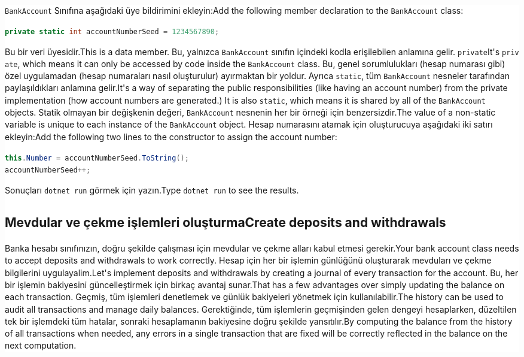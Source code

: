 <span data-ttu-id="05de7-163">`BankAccount` Sınıfına aşağıdaki üye bildirimini ekleyin:</span><span class="sxs-lookup"><span data-stu-id="05de7-163">Add the following member declaration to the `BankAccount` class:</span></span>

```csharp
private static int accountNumberSeed = 1234567890;
```

<span data-ttu-id="05de7-164">Bu bir veri üyesidir.</span><span class="sxs-lookup"><span data-stu-id="05de7-164">This is a data member.</span></span> <span data-ttu-id="05de7-165">Bu, yalnızca `BankAccount` sınıfın içindeki kodla erişilebilen anlamına gelir. `private`</span><span class="sxs-lookup"><span data-stu-id="05de7-165">It's `private`, which means it can only be accessed by code inside the `BankAccount` class.</span></span> <span data-ttu-id="05de7-166">Bu, genel sorumlulukları (hesap numarası gibi) özel uygulamadan (hesap numaraları nasıl oluşturulur) ayırmaktan bir yoldur. Ayrıca `static`, tüm `BankAccount` nesneler tarafından paylaşıldıkları anlamına gelir.</span><span class="sxs-lookup"><span data-stu-id="05de7-166">It's a way of separating the public responsibilities (like having an account number) from the private implementation (how account numbers are generated.) It is also `static`, which means it is shared by all of the `BankAccount` objects.</span></span> <span data-ttu-id="05de7-167">Statik olmayan bir değişkenin değeri, `BankAccount` nesnenin her bir örneği için benzersizdir.</span><span class="sxs-lookup"><span data-stu-id="05de7-167">The value of a non-static variable is unique to each instance of the `BankAccount` object.</span></span> <span data-ttu-id="05de7-168">Hesap numarasını atamak için oluşturucuya aşağıdaki iki satırı ekleyin:</span><span class="sxs-lookup"><span data-stu-id="05de7-168">Add the following two lines to the constructor to assign the account number:</span></span>

```csharp
this.Number = accountNumberSeed.ToString();
accountNumberSeed++;
```

<span data-ttu-id="05de7-169">Sonuçları `dotnet run` görmek için yazın.</span><span class="sxs-lookup"><span data-stu-id="05de7-169">Type `dotnet run` to see the results.</span></span>

## <a name="create-deposits-and-withdrawals"></a><span data-ttu-id="05de7-170">Mevdular ve çekme işlemleri oluşturma</span><span class="sxs-lookup"><span data-stu-id="05de7-170">Create deposits and withdrawals</span></span>

<span data-ttu-id="05de7-171">Banka hesabı sınıfınızın, doğru şekilde çalışması için mevdular ve çekme alları kabul etmesi gerekir.</span><span class="sxs-lookup"><span data-stu-id="05de7-171">Your bank account class needs to accept deposits and withdrawals to work correctly.</span></span> <span data-ttu-id="05de7-172">Hesap için her bir işlemin günlüğünü oluşturarak mevduları ve çekme bilgilerini uygulayalim.</span><span class="sxs-lookup"><span data-stu-id="05de7-172">Let's implement deposits and withdrawals by creating a journal of every transaction for the account.</span></span> <span data-ttu-id="05de7-173">Bu, her bir işlemin bakiyesini güncelleştirmek için birkaç avantaj sunar.</span><span class="sxs-lookup"><span data-stu-id="05de7-173">That has a few advantages over simply updating the balance on each transaction.</span></span> <span data-ttu-id="05de7-174">Geçmiş, tüm işlemleri denetlemek ve günlük bakiyeleri yönetmek için kullanılabilir.</span><span class="sxs-lookup"><span data-stu-id="05de7-174">The history can be used to audit all transactions and manage daily balances.</span></span> <span data-ttu-id="05de7-175">Gerektiğinde, tüm işlemlerin geçmişinden gelen dengeyi hesaplarken, düzeltilen tek bir işlemdeki tüm hatalar, sonraki hesaplamanın bakiyesine doğru şekilde yansıtılır.</span><span class="sxs-lookup"><span data-stu-id="05de7-175">By computing the balance from the history of all transactions when needed, any errors in a single transaction that are fixed will be correctly reflected in the balance on the next computation.</span></span>
